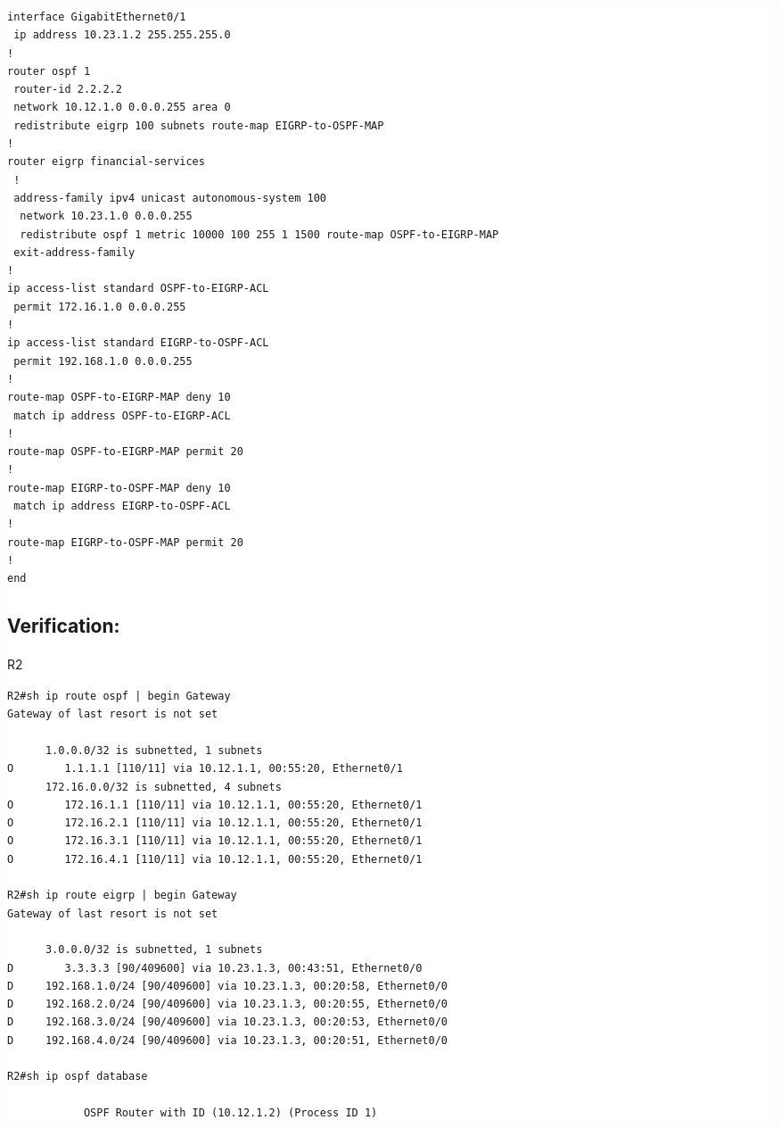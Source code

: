```
interface GigabitEthernet0/1
 ip address 10.23.1.2 255.255.255.0
!
router ospf 1
 router-id 2.2.2.2
 network 10.12.1.0 0.0.0.255 area 0
 redistribute eigrp 100 subnets route-map EIGRP-to-OSPF-MAP
!
router eigrp financial-services
 !
 address-family ipv4 unicast autonomous-system 100
  network 10.23.1.0 0.0.0.255
  redistribute ospf 1 metric 10000 100 255 1 1500 route-map OSPF-to-EIGRP-MAP
 exit-address-family
!
ip access-list standard OSPF-to-EIGRP-ACL
 permit 172.16.1.0 0.0.0.255
!
ip access-list standard EIGRP-to-OSPF-ACL
 permit 192.168.1.0 0.0.0.255
!
route-map OSPF-to-EIGRP-MAP deny 10
 match ip address OSPF-to-EIGRP-ACL
!
route-map OSPF-to-EIGRP-MAP permit 20
!
route-map EIGRP-to-OSPF-MAP deny 10
 match ip address EIGRP-to-OSPF-ACL
!
route-map EIGRP-to-OSPF-MAP permit 20
!
end
```

## Verification:
R2
```
R2#sh ip route ospf | begin Gateway
Gateway of last resort is not set

      1.0.0.0/32 is subnetted, 1 subnets
O        1.1.1.1 [110/11] via 10.12.1.1, 00:55:20, Ethernet0/1
      172.16.0.0/32 is subnetted, 4 subnets
O        172.16.1.1 [110/11] via 10.12.1.1, 00:55:20, Ethernet0/1
O        172.16.2.1 [110/11] via 10.12.1.1, 00:55:20, Ethernet0/1
O        172.16.3.1 [110/11] via 10.12.1.1, 00:55:20, Ethernet0/1
O        172.16.4.1 [110/11] via 10.12.1.1, 00:55:20, Ethernet0/1

R2#sh ip route eigrp | begin Gateway
Gateway of last resort is not set

      3.0.0.0/32 is subnetted, 1 subnets
D        3.3.3.3 [90/409600] via 10.23.1.3, 00:43:51, Ethernet0/0
D     192.168.1.0/24 [90/409600] via 10.23.1.3, 00:20:58, Ethernet0/0
D     192.168.2.0/24 [90/409600] via 10.23.1.3, 00:20:55, Ethernet0/0
D     192.168.3.0/24 [90/409600] via 10.23.1.3, 00:20:53, Ethernet0/0
D     192.168.4.0/24 [90/409600] via 10.23.1.3, 00:20:51, Ethernet0/0

R2#sh ip ospf database

            OSPF Router with ID (10.12.1.2) (Process ID 1)

```